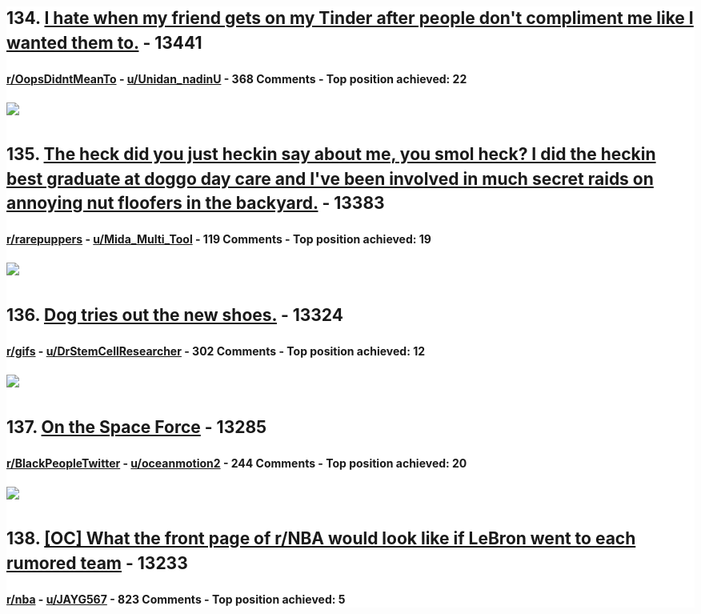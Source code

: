 ## 134. [I hate when my friend gets on my Tinder after people don't compliment me like I wanted them to.](http://reddit.com/r/OopsDidntMeanTo/comments/8tsgyp/i_hate_when_my_friend_gets_on_my_tinder_after/) - 13441
#### [r/OopsDidntMeanTo](http://reddit.com/r/OopsDidntMeanTo) - [u/Unidan_nadinU](http://reddit.com/u/Unidan_nadinU) - 368 Comments - Top position achieved: 22

<a href="https://imgur.com/tUkkJwe"><img src="https://b.thumbs.redditmedia.com/PXeaNFgh-ZeTOo82bcZ44oGrVzEFUrz2j0J1j1xCZdo.jpg"></img></a>

## 135. [The heck did you just heckin say about me, you smol heck? I did the heckin best graduate at doggo day care and I've been involved in much secret raids on annoying nut floofers in the backyard.](http://reddit.com/r/rarepuppers/comments/8tqwy3/the_heck_did_you_just_heckin_say_about_me_you/) - 13383
#### [r/rarepuppers](http://reddit.com/r/rarepuppers) - [u/Mida_Multi_Tool](http://reddit.com/u/Mida_Multi_Tool) - 119 Comments - Top position achieved: 19

<a href="https://i.redd.it/9y78zv1up5611.jpg"><img src="https://a.thumbs.redditmedia.com/-5dhcxObeOVLt5xJZINgDVmZ1tySkBSjSKxpV0xj9S4.jpg"></img></a>

## 136. [Dog tries out the new shoes.](http://reddit.com/r/gifs/comments/8tuyyd/dog_tries_out_the_new_shoes/) - 13324
#### [r/gifs](http://reddit.com/r/gifs) - [u/DrStemCellResearcher](http://reddit.com/u/DrStemCellResearcher) - 302 Comments - Top position achieved: 12

<a href="https://i.imgur.com/ak7TYVK.gifv"><img src="https://a.thumbs.redditmedia.com/4HW__w2GaimnGzd9t1JNP0-eXNa9vxYnY1MRNVK0s18.jpg"></img></a>

## 137. [On the Space Force](http://reddit.com/r/BlackPeopleTwitter/comments/8toj36/on_the_space_force/) - 13285
#### [r/BlackPeopleTwitter](http://reddit.com/r/BlackPeopleTwitter) - [u/oceanmotion2](http://reddit.com/u/oceanmotion2) - 244 Comments - Top position achieved: 20

<a href="https://i.redd.it/awp79bbfk3611.jpg"><img src="https://b.thumbs.redditmedia.com/t_sN9WdsqxjHJUzhbaeJdHZWfgO6wL8cyVRQJL3V_sk.jpg"></img></a>

## 138. [[OC] What the front page of r/NBA would look like if LeBron went to each rumored team](http://reddit.com/r/nba/comments/8tsguu/oc_what_the_front_page_of_rnba_would_look_like_if/) - 13233
#### [r/nba](http://reddit.com/r/nba) - [u/JAYG567](http://reddit.com/u/JAYG567) - 823 Comments - Top position achieved: 5
